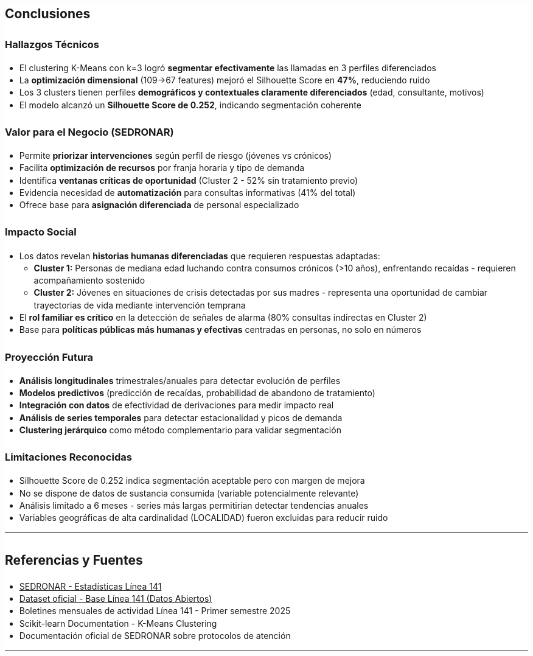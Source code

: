 
## Conclusiones

### Hallazgos Técnicos
- El clustering K-Means con k=3 logró **segmentar efectivamente** las llamadas en 3 perfiles diferenciados
- La **optimización dimensional** (109→67 features) mejoró el Silhouette Score en **47%**, reduciendo ruido
- Los 3 clusters tienen perfiles **demográficos y contextuales claramente diferenciados** (edad, consultante, motivos)
- El modelo alcanzó un **Silhouette Score de 0.252**, indicando segmentación coherente

### Valor para el Negocio (SEDRONAR)
- Permite **priorizar intervenciones** según perfil de riesgo (jóvenes vs crónicos)
- Facilita **optimización de recursos** por franja horaria y tipo de demanda
- Identifica **ventanas críticas de oportunidad** (Cluster 2 - 52% sin tratamiento previo)
- Evidencia necesidad de **automatización** para consultas informativas (41% del total)
- Ofrece base para **asignación diferenciada** de personal especializado

### Impacto Social
- Los datos revelan **historias humanas diferenciadas** que requieren respuestas adaptadas:
  - **Cluster 1:** Personas de mediana edad luchando contra consumos crónicos (>10 años), enfrentando recaídas - requieren acompañamiento sostenido
  - **Cluster 2:** Jóvenes en situaciones de crisis detectadas por sus madres - representa una oportunidad de cambiar trayectorias de vida mediante intervención temprana
- El **rol familiar es crítico** en la detección de señales de alarma (80% consultas indirectas en Cluster 2)
- Base para **políticas públicas más humanas y efectivas** centradas en personas, no solo en números

### Proyección Futura
- **Análisis longitudinales** trimestrales/anuales para detectar evolución de perfiles
- **Modelos predictivos** (predicción de recaídas, probabilidad de abandono de tratamiento)
- **Integración con datos** de efectividad de derivaciones para medir impacto real
- **Análisis de series temporales** para detectar estacionalidad y picos de demanda
- **Clustering jerárquico** como método complementario para validar segmentación

### Limitaciones Reconocidas
- Silhouette Score de 0.252 indica segmentación aceptable pero con margen de mejora
- No se dispone de datos de sustancia consumida (variable potencialmente relevante)
- Análisis limitado a 6 meses - series más largas permitirían detectar tendencias anuales
- Variables geográficas de alta cardinalidad (LOCALIDAD) fueron excluidas para reducir ruido

---

## Referencias y Fuentes

- [SEDRONAR - Estadísticas Línea 141](https://www.argentina.gob.ar/sedronar)
- [Dataset oficial - Base Línea 141 (Datos Abiertos)](https://datos.gob.ar/dataset/sedronar-base-linea-141/archivo/sedronar_12.5)
- Boletines mensuales de actividad Línea 141 - Primer semestre 2025
- Scikit-learn Documentation - K-Means Clustering
- Documentación oficial de SEDRONAR sobre protocolos de atención

---